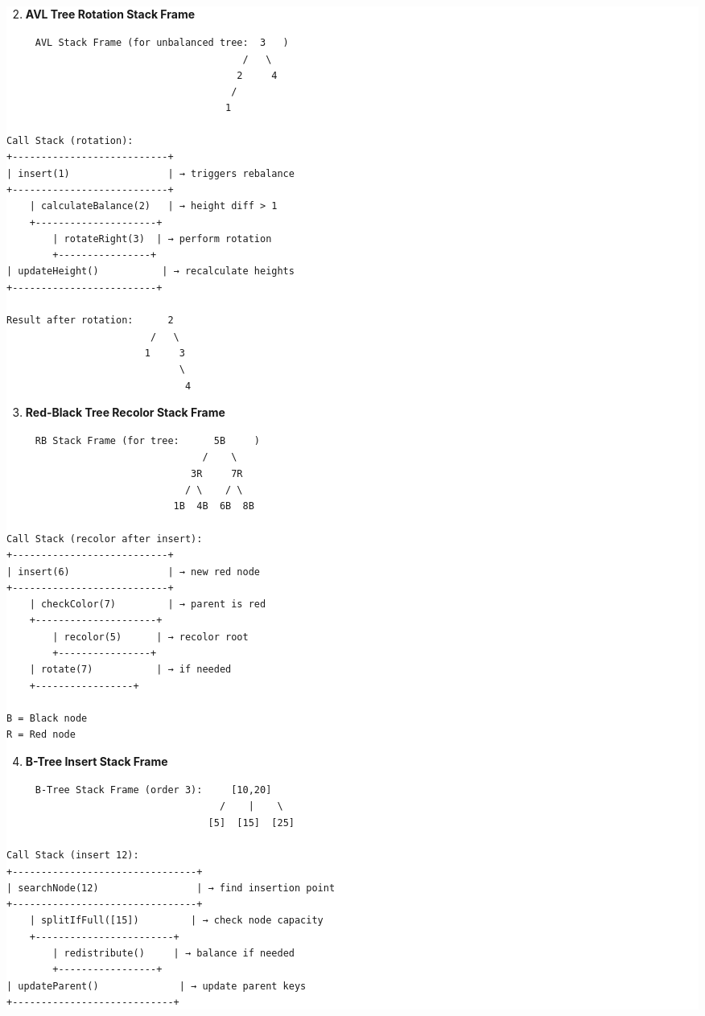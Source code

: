 2. **AVL Tree Rotation Stack Frame**
```
     AVL Stack Frame (for unbalanced tree:  3   )
                                         /   \   
                                        2     4  
                                       /         
                                      1          

Call Stack (rotation):
+---------------------------+
| insert(1)                 | → triggers rebalance
+---------------------------+
    | calculateBalance(2)   | → height diff > 1
    +---------------------+
        | rotateRight(3)  | → perform rotation
        +----------------+
| updateHeight()           | → recalculate heights
+-------------------------+

Result after rotation:      2
                         /   \
                        1     3
                              \
                               4
```

3. **Red-Black Tree Recolor Stack Frame**
```
     RB Stack Frame (for tree:      5B     )
                                  /    \    
                                3R     7R   
                               / \    / \   
                             1B  4B  6B  8B 

Call Stack (recolor after insert):
+---------------------------+
| insert(6)                 | → new red node
+---------------------------+
    | checkColor(7)         | → parent is red
    +---------------------+
        | recolor(5)      | → recolor root
        +----------------+
    | rotate(7)           | → if needed
    +-----------------+

B = Black node
R = Red node
```

4. **B-Tree Insert Stack Frame**
```
     B-Tree Stack Frame (order 3):     [10,20]
                                     /    |    \
                                   [5]  [15]  [25]

Call Stack (insert 12):
+--------------------------------+
| searchNode(12)                 | → find insertion point
+--------------------------------+
    | splitIfFull([15])         | → check node capacity
    +------------------------+
        | redistribute()     | → balance if needed
        +-----------------+
| updateParent()              | → update parent keys
+----------------------------+
```
